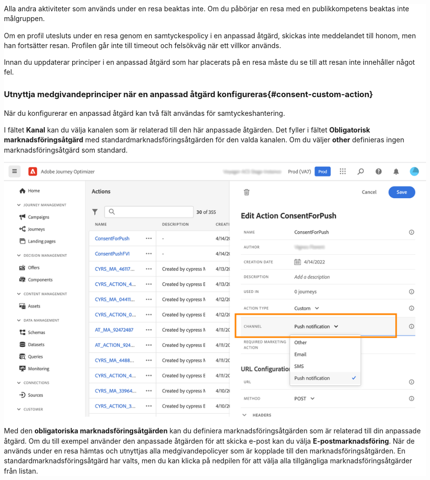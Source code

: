 Alla andra aktiviteter som används under en resa beaktas inte. Om du påbörjar en resa med en publikkompetens beaktas inte målgruppen.

Om en profil utesluts under en resa genom en samtyckespolicy i en anpassad åtgärd, skickas inte meddelandet till honom, men han fortsätter resan. Profilen går inte till timeout och felsökväg när ett villkor används.

Innan du uppdaterar principer i en anpassad åtgärd som har placerats på en resa måste du se till att resan inte innehåller något fel.



### Utnyttja medgivandeprinciper när en anpassad åtgärd konfigureras{#consent-custom-action}

När du konfigurerar en anpassad åtgärd kan två fält användas för samtyckeshantering.

I fältet **Kanal** kan du välja kanalen som är relaterad till den här anpassade åtgärden. Det fyller i fältet **Obligatorisk marknadsföringsåtgärd** med standardmarknadsföringsåtgärden för den valda kanalen. Om du väljer **other** definieras ingen marknadsföringsåtgärd som standard.

![](assets/consent1.png)

Med den **obligatoriska marknadsföringsåtgärden** kan du definiera marknadsföringsåtgärden som är relaterad till din anpassade åtgärd. Om du till exempel använder den anpassade åtgärden för att skicka e-post kan du välja **E-postmarknadsföring**. När de används under en resa hämtas och utnyttjas alla medgivandepolicyer som är kopplade till den marknadsföringsåtgärden. En standardmarknadsföringsåtgärd har valts, men du kan klicka på nedpilen för att välja alla tillgängliga marknadsföringsåtgärder från listan.
